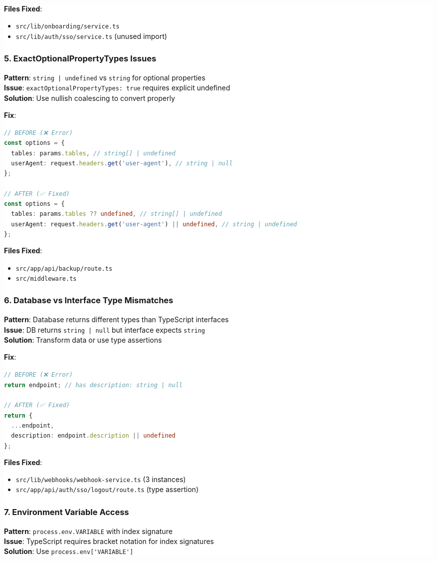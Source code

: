 **Files Fixed**:
- `src/lib/onboarding/service.ts`
- `src/lib/auth/sso/service.ts` (unused import)

### 5. **ExactOptionalPropertyTypes Issues**
**Pattern**: `string | undefined` vs `string` for optional properties  
**Issue**: `exactOptionalPropertyTypes: true` requires explicit undefined  
**Solution**: Use nullish coalescing to convert properly  

**Fix**:
```typescript
// BEFORE (❌ Error)
const options = {
  tables: params.tables, // string[] | undefined
  userAgent: request.headers.get('user-agent'), // string | null
};

// AFTER (✅ Fixed)  
const options = {
  tables: params.tables ?? undefined, // string[] | undefined
  userAgent: request.headers.get('user-agent') || undefined, // string | undefined
};
```

**Files Fixed**:
- `src/app/api/backup/route.ts`
- `src/middleware.ts`

### 6. **Database vs Interface Type Mismatches**
**Pattern**: Database returns different types than TypeScript interfaces  
**Issue**: DB returns `string | null` but interface expects `string`  
**Solution**: Transform data or use type assertions  

**Fix**:
```typescript
// BEFORE (❌ Error)
return endpoint; // has description: string | null

// AFTER (✅ Fixed)  
return {
  ...endpoint,
  description: endpoint.description || undefined
};
```

**Files Fixed**:
- `src/lib/webhooks/webhook-service.ts` (3 instances)
- `src/app/api/auth/sso/logout/route.ts` (type assertion)

### 7. **Environment Variable Access**
**Pattern**: `process.env.VARIABLE` with index signature  
**Issue**: TypeScript requires bracket notation for index signatures  
**Solution**: Use `process.env['VARIABLE']`  
